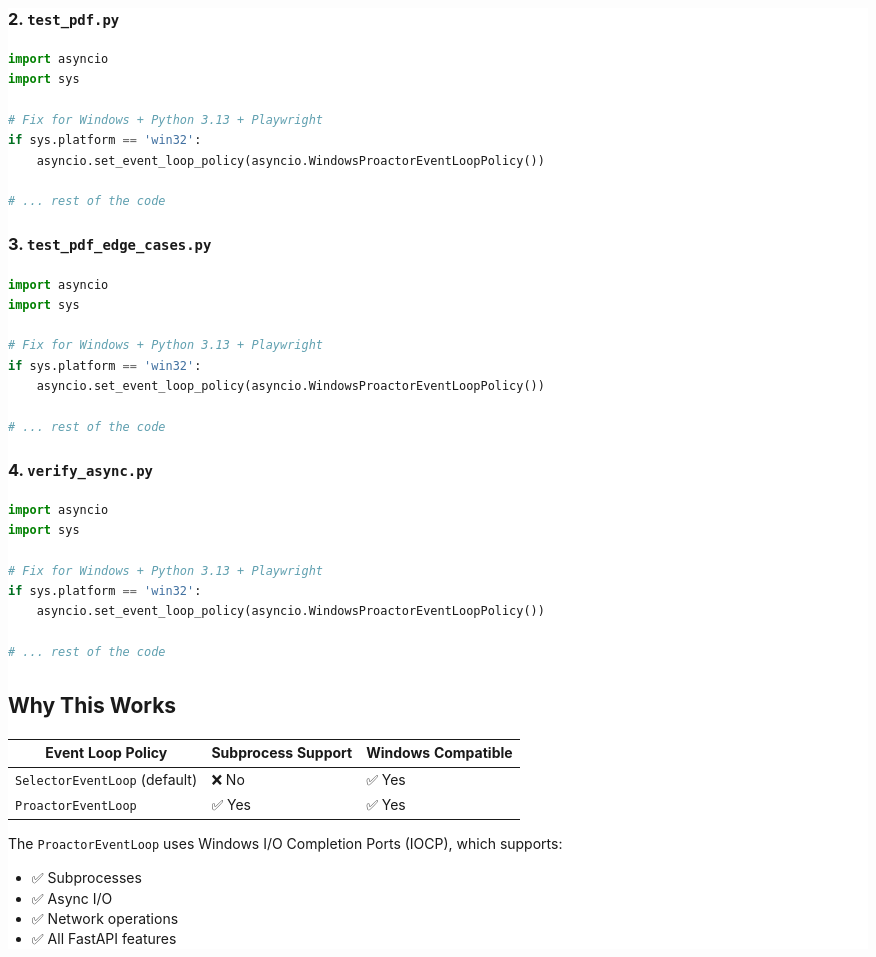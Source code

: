 ### 2. `test_pdf.py`

```python
import asyncio
import sys

# Fix for Windows + Python 3.13 + Playwright
if sys.platform == 'win32':
    asyncio.set_event_loop_policy(asyncio.WindowsProactorEventLoopPolicy())

# ... rest of the code
```

### 3. `test_pdf_edge_cases.py`

```python
import asyncio
import sys

# Fix for Windows + Python 3.13 + Playwright
if sys.platform == 'win32':
    asyncio.set_event_loop_policy(asyncio.WindowsProactorEventLoopPolicy())

# ... rest of the code
```

### 4. `verify_async.py`

```python
import asyncio
import sys

# Fix for Windows + Python 3.13 + Playwright
if sys.platform == 'win32':
    asyncio.set_event_loop_policy(asyncio.WindowsProactorEventLoopPolicy())

# ... rest of the code
```

## Why This Works

| Event Loop Policy | Subprocess Support | Windows Compatible |
|-------------------|-------------------|-------------------|
| `SelectorEventLoop` (default) | ❌ No | ✅ Yes |
| `ProactorEventLoop` | ✅ Yes | ✅ Yes |

The `ProactorEventLoop` uses Windows I/O Completion Ports (IOCP), which supports:
- ✅ Subprocesses
- ✅ Async I/O
- ✅ Network operations
- ✅ All FastAPI features
